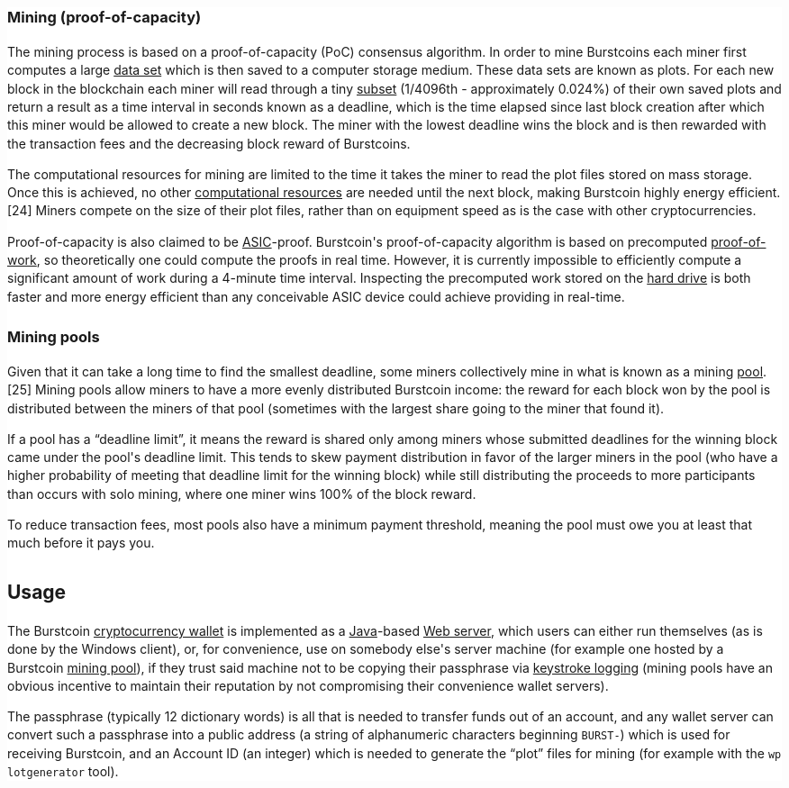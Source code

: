 ### Mining (proof-of-capacity)

The mining process is based on a proof-of-capacity (PoC) consensus algorithm. In order to mine Burstcoins each miner first computes a large [data set](data-set.md) which is then saved to a computer storage medium. These data sets are known as plots. For each new block in the blockchain each miner will read through a tiny [subset](subset.md) (1/4096th - approximately 0.024%) of their own saved plots and return a result as a time interval in seconds known as a deadline, which is the time elapsed since last block creation after which this miner would be allowed to create a new block. The miner with the lowest deadline wins the block and is then rewarded with the transaction fees and the decreasing block reward of Burstcoins.

The computational resources for mining are limited to the time it takes the miner to read the plot files stored on mass storage. Once this is achieved, no other [computational resources](computational-resources.md) are needed until the next block, making Burstcoin highly energy efficient.[24] Miners compete on the size of their plot files, rather than on equipment speed as is the case with other cryptocurrencies.

Proof-of-capacity is also claimed to be [ASIC](application-specific-integrated-circuit.md)-proof. Burstcoin's proof-of-capacity algorithm is based on precomputed [proof-of-work](proof-of-work-system.md), so theoretically one could compute the proofs in real time. However, it is currently impossible to efficiently compute a significant amount of work during a 4-minute time interval. Inspecting the precomputed work stored on the [hard drive](hard-drive.md) is both faster and more energy efficient than any conceivable ASIC device could achieve providing in real-time.

### Mining pools

Given that it can take a long time to find the smallest deadline, some miners collectively mine in what is known as a mining [pool](Pooling_(resource_management) "wikilink").[25] Mining pools allow miners to have a more evenly distributed Burstcoin income: the reward for each block won by the pool is distributed between the miners of that pool (sometimes with the largest share going to the miner that found it).

If a pool has a “deadline limit”, it means the reward is shared only among miners whose submitted deadlines for the winning block came under the pool's deadline limit. This tends to skew payment distribution in favor of the larger miners in the pool (who have a higher probability of meeting that deadline limit for the winning block) while still distributing the proceeds to more participants than occurs with solo mining, where one miner wins 100% of the block reward.

To reduce transaction fees, most pools also have a minimum payment threshold, meaning the pool must owe you at least that much before it pays you.

Usage
-----

The Burstcoin [cryptocurrency wallet](cryptocurrency-wallet.md) is implemented as a [Java](Java_(programming_language) "wikilink")-based [Web server](web-server.md), which users can either run themselves (as is done by the Windows client), or, for convenience, use on somebody else's server machine (for example one hosted by a Burstcoin [mining pool](mining-pool.md)), if they trust said machine not to be copying their passphrase via [keystroke logging](keystroke-logging.md) (mining pools have an obvious incentive to maintain their reputation by not compromising their convenience wallet servers).

The passphrase (typically 12 dictionary words) is all that is needed to transfer funds out of an account, and any wallet server can convert such a passphrase into a public address (a string of alphanumeric characters beginning `BURST-`) which is used for receiving Burstcoin, and an Account ID (an integer) which is needed to generate the “plot” files for mining (for example with the `wplotgenerator` tool).
